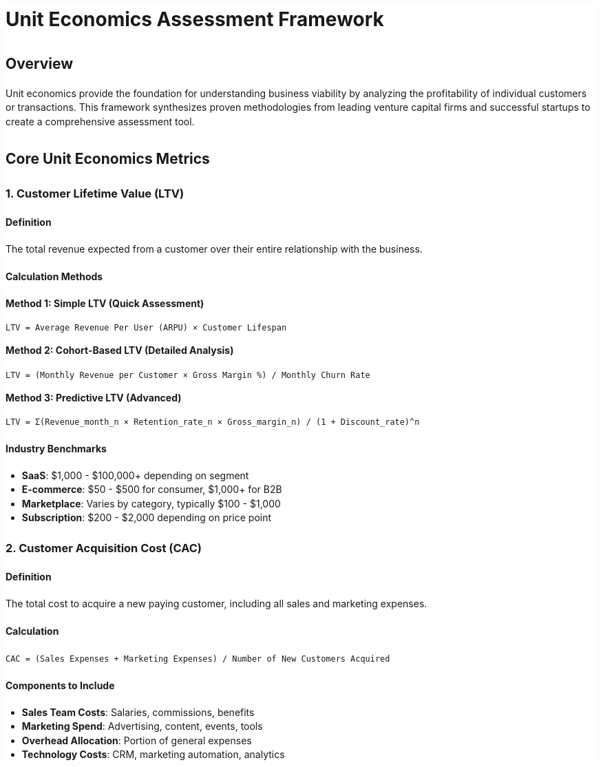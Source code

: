 # Unit Economics Assessment Framework

## Overview

Unit economics provide the foundation for understanding business viability by analyzing the profitability of individual customers or transactions. This framework synthesizes proven methodologies from leading venture capital firms and successful startups to create a comprehensive assessment tool.

## Core Unit Economics Metrics

### 1. Customer Lifetime Value (LTV)

#### Definition
The total revenue expected from a customer over their entire relationship with the business.

#### Calculation Methods

**Method 1: Simple LTV (Quick Assessment)**
```
LTV = Average Revenue Per User (ARPU) × Customer Lifespan
```

**Method 2: Cohort-Based LTV (Detailed Analysis)**
```
LTV = (Monthly Revenue per Customer × Gross Margin %) / Monthly Churn Rate
```

**Method 3: Predictive LTV (Advanced)**
```
LTV = Σ(Revenue_month_n × Retention_rate_n × Gross_margin_n) / (1 + Discount_rate)^n
```

#### Industry Benchmarks
- **SaaS**: $1,000 - $100,000+ depending on segment
- **E-commerce**: $50 - $500 for consumer, $1,000+ for B2B
- **Marketplace**: Varies by category, typically $100 - $1,000
- **Subscription**: $200 - $2,000 depending on price point

### 2. Customer Acquisition Cost (CAC)

#### Definition
The total cost to acquire a new paying customer, including all sales and marketing expenses.

#### Calculation
```
CAC = (Sales Expenses + Marketing Expenses) / Number of New Customers Acquired
```

#### Components to Include
- **Sales Team Costs**: Salaries, commissions, benefits
- **Marketing Spend**: Advertising, content, events, tools
- **Overhead Allocation**: Portion of general expenses
- **Technology Costs**: CRM, marketing automation, analytics
